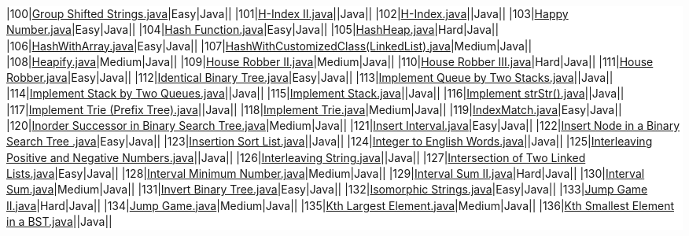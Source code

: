 |100|[Group Shifted Strings.java](https://github.com/awangdev/LintCode/blob/master/Java/Group%20Shifted%20Strings.java)|Easy|Java||
|101|[H-Index II.java](https://github.com/awangdev/LintCode/blob/master/Java/H-Index%20II.java)||Java||
|102|[H-Index.java](https://github.com/awangdev/LintCode/blob/master/Java/H-Index.java)||Java||
|103|[Happy Number.java](https://github.com/awangdev/LintCode/blob/master/Java/Happy%20Number.java)|Easy|Java||
|104|[Hash Function.java](https://github.com/awangdev/LintCode/blob/master/Java/Hash%20Function.java)|Easy|Java||
|105|[HashHeap.java](https://github.com/awangdev/LintCode/blob/master/Java/HashHeap.java)|Hard|Java||
|106|[HashWithArray.java](https://github.com/awangdev/LintCode/blob/master/Java/HashWithArray.java)|Easy|Java||
|107|[HashWithCustomizedClass(LinkedList).java](https://github.com/awangdev/LintCode/blob/master/Java/HashWithCustomizedClass(LinkedList).java)|Medium|Java||
|108|[Heapify.java](https://github.com/awangdev/LintCode/blob/master/Java/Heapify.java)|Medium|Java||
|109|[House Robber II.java](https://github.com/awangdev/LintCode/blob/master/Java/House%20Robber%20II.java)|Medium|Java||
|110|[House Robber III.java](https://github.com/awangdev/LintCode/blob/master/Java/House%20Robber%20III.java)|Hard|Java||
|111|[House Robber.java](https://github.com/awangdev/LintCode/blob/master/Java/House%20Robber.java)|Easy|Java||
|112|[Identical Binary Tree.java](https://github.com/awangdev/LintCode/blob/master/Java/Identical%20Binary%20Tree.java)|Easy|Java||
|113|[Implement Queue by Two Stacks.java](https://github.com/awangdev/LintCode/blob/master/Java/Implement%20Queue%20by%20Two%20Stacks.java)||Java||
|114|[Implement Stack by Two Queues.java](https://github.com/awangdev/LintCode/blob/master/Java/Implement%20Stack%20by%20Two%20Queues.java)||Java||
|115|[Implement Stack.java](https://github.com/awangdev/LintCode/blob/master/Java/Implement%20Stack.java)||Java||
|116|[Implement strStr().java](https://github.com/awangdev/LintCode/blob/master/Java/Implement%20strStr().java)||Java||
|117|[Implement Trie (Prefix Tree).java](https://github.com/awangdev/LintCode/blob/master/Java/Implement%20Trie%20(Prefix%20Tree).java)||Java||
|118|[Implement Trie.java](https://github.com/awangdev/LintCode/blob/master/Java/Implement%20Trie.java)|Medium|Java||
|119|[IndexMatch.java](https://github.com/awangdev/LintCode/blob/master/Java/IndexMatch.java)|Easy|Java||
|120|[Inorder Successor in Binary Search Tree.java](https://github.com/awangdev/LintCode/blob/master/Java/Inorder%20Successor%20in%20Binary%20Search%20Tree.java)|Medium|Java||
|121|[Insert Interval.java](https://github.com/awangdev/LintCode/blob/master/Java/Insert%20Interval.java)|Easy|Java||
|122|[Insert Node in a Binary Search Tree .java](https://github.com/awangdev/LintCode/blob/master/Java/Insert%20Node%20in%20a%20Binary%20Search%20Tree%20.java)|Easy|Java||
|123|[Insertion Sort List.java](https://github.com/awangdev/LintCode/blob/master/Java/Insertion%20Sort%20List.java)||Java||
|124|[Integer to English Words.java](https://github.com/awangdev/LintCode/blob/master/Java/Integer%20to%20English%20Words.java)||Java||
|125|[Interleaving Positive and Negative Numbers.java](https://github.com/awangdev/LintCode/blob/master/Java/Interleaving%20Positive%20and%20Negative%20Numbers.java)||Java||
|126|[Interleaving String.java](https://github.com/awangdev/LintCode/blob/master/Java/Interleaving%20String.java)||Java||
|127|[Intersection of Two Linked Lists.java](https://github.com/awangdev/LintCode/blob/master/Java/Intersection%20of%20Two%20Linked%20Lists.java)|Easy|Java||
|128|[Interval Minimum Number.java](https://github.com/awangdev/LintCode/blob/master/Java/Interval%20Minimum%20Number.java)|Medium|Java||
|129|[Interval Sum II.java](https://github.com/awangdev/LintCode/blob/master/Java/Interval%20Sum%20II.java)|Hard|Java||
|130|[Interval Sum.java](https://github.com/awangdev/LintCode/blob/master/Java/Interval%20Sum.java)|Medium|Java||
|131|[Invert Binary Tree.java](https://github.com/awangdev/LintCode/blob/master/Java/Invert%20Binary%20Tree.java)|Easy|Java||
|132|[Isomorphic Strings.java](https://github.com/awangdev/LintCode/blob/master/Java/Isomorphic%20Strings.java)|Easy|Java||
|133|[Jump Game II.java](https://github.com/awangdev/LintCode/blob/master/Java/Jump%20Game%20II.java)|Hard|Java||
|134|[Jump Game.java](https://github.com/awangdev/LintCode/blob/master/Java/Jump%20Game.java)|Medium|Java||
|135|[Kth Largest Element.java](https://github.com/awangdev/LintCode/blob/master/Java/Kth%20Largest%20Element.java)|Medium|Java||
|136|[Kth Smallest Element in a BST.java](https://github.com/awangdev/LintCode/blob/master/Java/Kth%20Smallest%20Element%20in%20a%20BST.java)||Java||